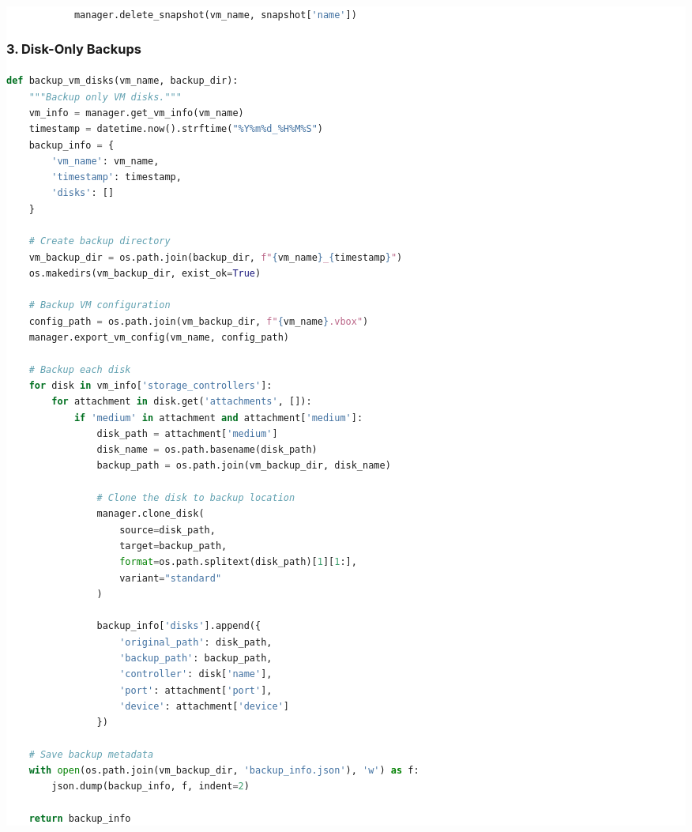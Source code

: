 ```python
            manager.delete_snapshot(vm_name, snapshot['name'])
```

### 3. Disk-Only Backups

```python
def backup_vm_disks(vm_name, backup_dir):
    """Backup only VM disks."""
    vm_info = manager.get_vm_info(vm_name)
    timestamp = datetime.now().strftime("%Y%m%d_%H%M%S")
    backup_info = {
        'vm_name': vm_name,
        'timestamp': timestamp,
        'disks': []
    }
    
    # Create backup directory
    vm_backup_dir = os.path.join(backup_dir, f"{vm_name}_{timestamp}")
    os.makedirs(vm_backup_dir, exist_ok=True)
    
    # Backup VM configuration
    config_path = os.path.join(vm_backup_dir, f"{vm_name}.vbox")
    manager.export_vm_config(vm_name, config_path)
    
    # Backup each disk
    for disk in vm_info['storage_controllers']:
        for attachment in disk.get('attachments', []):
            if 'medium' in attachment and attachment['medium']:
                disk_path = attachment['medium']
                disk_name = os.path.basename(disk_path)
                backup_path = os.path.join(vm_backup_dir, disk_name)
                
                # Clone the disk to backup location
                manager.clone_disk(
                    source=disk_path,
                    target=backup_path,
                    format=os.path.splitext(disk_path)[1][1:],
                    variant="standard"
                )
                
                backup_info['disks'].append({
                    'original_path': disk_path,
                    'backup_path': backup_path,
                    'controller': disk['name'],
                    'port': attachment['port'],
                    'device': attachment['device']
                })
    
    # Save backup metadata
    with open(os.path.join(vm_backup_dir, 'backup_info.json'), 'w') as f:
        json.dump(backup_info, f, indent=2)
    
    return backup_info
```
